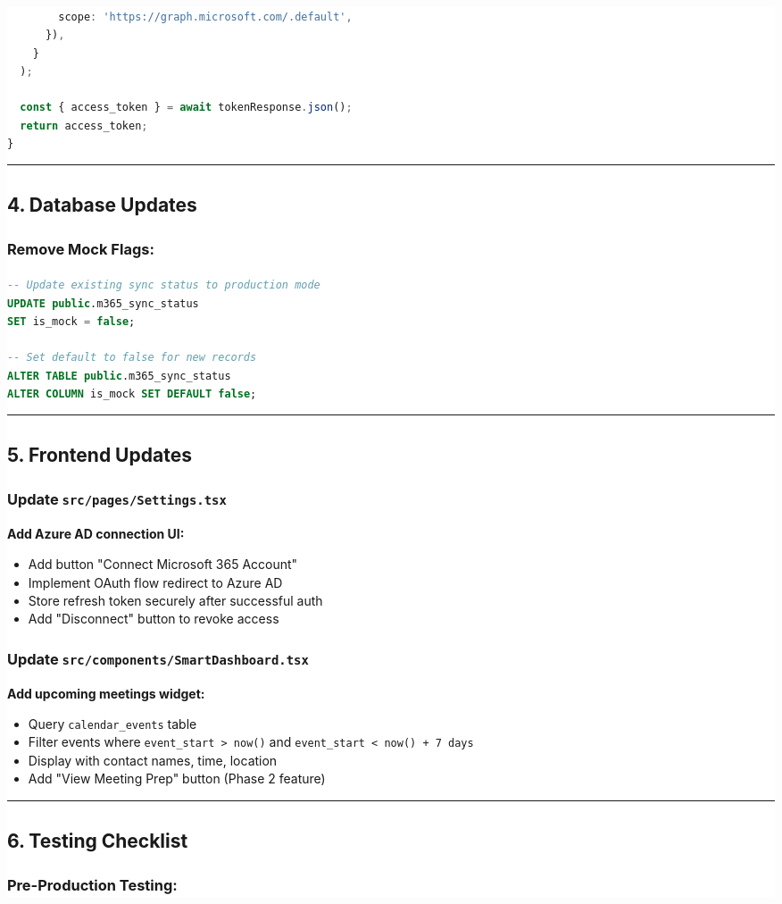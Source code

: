 ```typescript
        scope: 'https://graph.microsoft.com/.default',
      }),
    }
  );
  
  const { access_token } = await tokenResponse.json();
  return access_token;
}
```

---

## 4. Database Updates

### Remove Mock Flags:
```sql
-- Update existing sync status to production mode
UPDATE public.m365_sync_status
SET is_mock = false;

-- Set default to false for new records
ALTER TABLE public.m365_sync_status
ALTER COLUMN is_mock SET DEFAULT false;
```

---

## 5. Frontend Updates

### Update `src/pages/Settings.tsx`

**Add Azure AD connection UI:**
- Add button "Connect Microsoft 365 Account"
- Implement OAuth flow redirect to Azure AD
- Store refresh token securely after successful auth
- Add "Disconnect" button to revoke access

### Update `src/components/SmartDashboard.tsx`

**Add upcoming meetings widget:**
- Query `calendar_events` table
- Filter events where `event_start > now()` and `event_start < now() + 7 days`
- Display with contact names, time, location
- Add "View Meeting Prep" button (Phase 2 feature)

---

## 6. Testing Checklist

### Pre-Production Testing:

